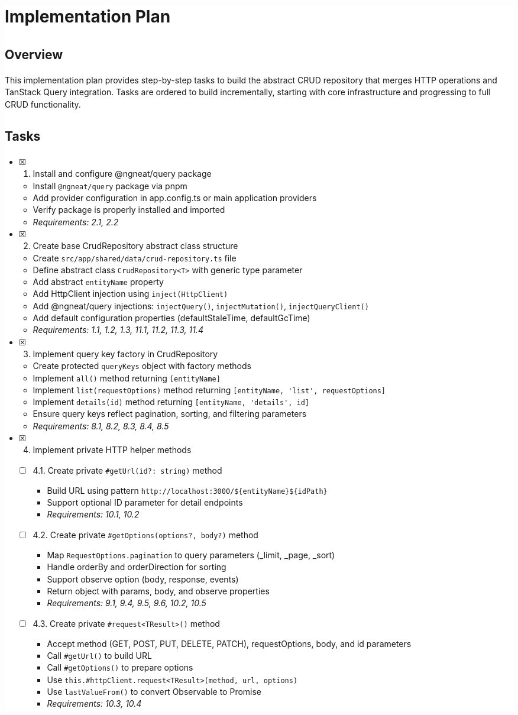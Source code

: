 # Implementation Plan

## Overview

This implementation plan provides step-by-step tasks to build the abstract CRUD repository that merges HTTP operations and TanStack Query integration. Tasks are ordered to build incrementally, starting with core infrastructure and progressing to full CRUD functionality.

## Tasks

- [x] 1. Install and configure @ngneat/query package
  - Install `@ngneat/query` package via pnpm
  - Add provider configuration in app.config.ts or main application providers
  - Verify package is properly installed and imported
  - _Requirements: 2.1, 2.2_

- [x] 2. Create base CrudRepository abstract class structure
  - Create `src/app/shared/data/crud-repository.ts` file
  - Define abstract class `CrudRepository<T>` with generic type parameter
  - Add abstract `entityName` property
  - Add HttpClient injection using `inject(HttpClient)`
  - Add @ngneat/query injections: `injectQuery()`, `injectMutation()`, `injectQueryClient()`
  - Add default configuration properties (defaultStaleTime, defaultGcTime)
  - _Requirements: 1.1, 1.2, 1.3, 11.1, 11.2, 11.3, 11.4_

- [x] 3. Implement query key factory in CrudRepository
  - Create protected `queryKeys` object with factory methods
  - Implement `all()` method returning `[entityName]`
  - Implement `list(requestOptions)` method returning `[entityName, 'list', requestOptions]`
  - Implement `details(id)` method returning `[entityName, 'details', id]`
  - Ensure query keys reflect pagination, sorting, and filtering parameters
  - _Requirements: 8.1, 8.2, 8.3, 8.4, 8.5_

- [x] 4. Implement private HTTP helper methods
  - [ ] 4.1. Create private `#getUrl(id?: string)` method
    - Build URL using pattern `http://localhost:3000/${entityName}${idPath}`
    - Support optional ID parameter for detail endpoints
    - _Requirements: 10.1, 10.2_

  - [ ] 4.2. Create private `#getOptions(options?, body?)` method
    - Map `RequestOptions.pagination` to query parameters (_limit, _page, _sort)
    - Handle orderBy and orderDirection for sorting
    - Support observe option (body, response, events)
    - Return object with params, body, and observe properties
    - _Requirements: 9.1, 9.4, 9.5, 9.6, 10.2, 10.5_

  - [ ] 4.3. Create private `#request<TResult>()` method
    - Accept method (GET, POST, PUT, DELETE, PATCH), requestOptions, body, and id parameters
    - Call `#getUrl()` to build URL
    - Call `#getOptions()` to prepare options
    - Use `this.#httpClient.request<TResult>(method, url, options)`
    - Use `lastValueFrom()` to convert Observable to Promise
    - _Requirements: 10.3, 10.4_
